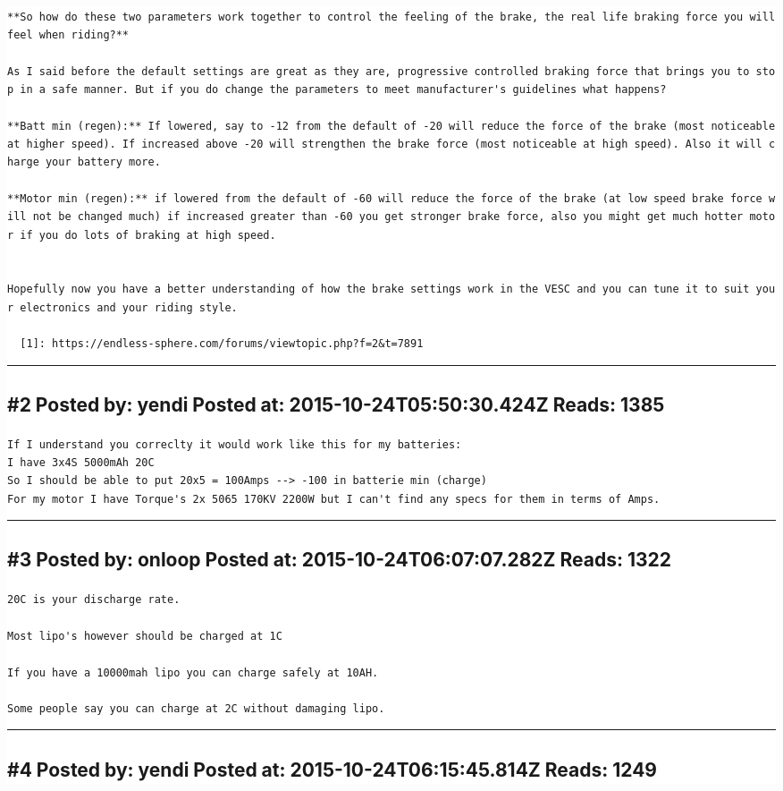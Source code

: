 ```
**So how do these two parameters work together to control the feeling of the brake, the real life braking force you will feel when riding?**

As I said before the default settings are great as they are, progressive controlled braking force that brings you to stop in a safe manner. But if you do change the parameters to meet manufacturer's guidelines what happens?

**Batt min (regen):** If lowered, say to -12 from the default of -20 will reduce the force of the brake (most noticeable at higher speed). If increased above -20 will strengthen the brake force (most noticeable at high speed). Also it will charge your battery more.

**Motor min (regen):** if lowered from the default of -60 will reduce the force of the brake (at low speed brake force will not be changed much) if increased greater than -60 you get stronger brake force, also you might get much hotter motor if you do lots of braking at high speed.


Hopefully now you have a better understanding of how the brake settings work in the VESC and you can tune it to suit your electronics and your riding style.

  [1]: https://endless-sphere.com/forums/viewtopic.php?f=2&t=7891
```

---
## \#2 Posted by: yendi Posted at: 2015-10-24T05:50:30.424Z Reads: 1385

```
If I understand you correclty it would work like this for my batteries:
I have 3x4S 5000mAh 20C
So I should be able to put 20x5 = 100Amps --> -100 in batterie min (charge)
For my motor I have Torque's 2x 5065 170KV 2200W but I can't find any specs for them in terms of Amps.
```

---
## \#3 Posted by: onloop Posted at: 2015-10-24T06:07:07.282Z Reads: 1322

```
20C is your discharge rate. 

Most lipo's however should be charged at 1C 

If you have a 10000mah lipo you can charge safely at 10AH.

Some people say you can charge at 2C without damaging lipo.
```

---
## \#4 Posted by: yendi Posted at: 2015-10-24T06:15:45.814Z Reads: 1249
